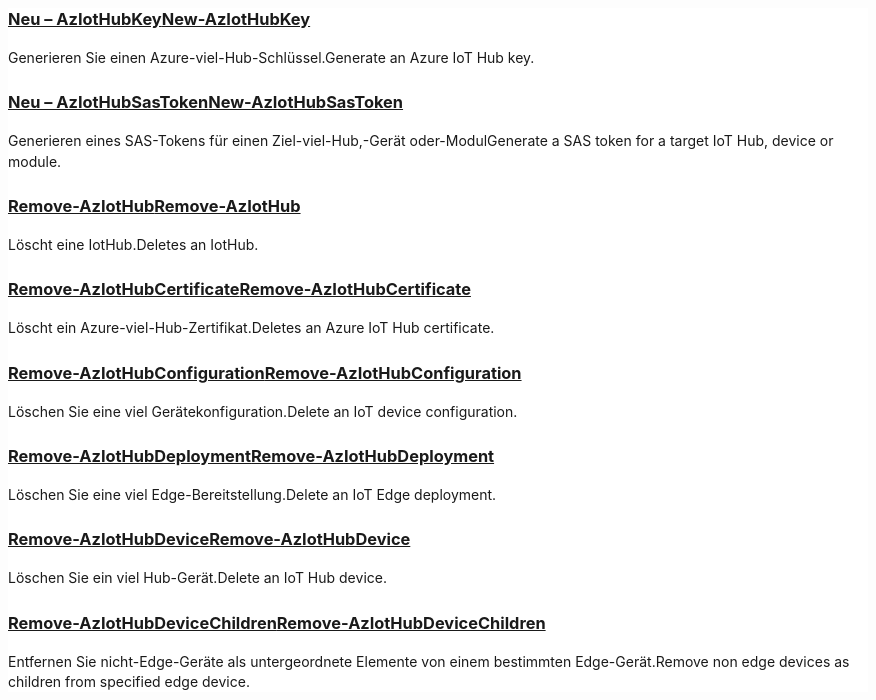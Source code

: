 ### [<span data-ttu-id="48837-193">Neu – AzIotHubKey</span><span class="sxs-lookup"><span data-stu-id="48837-193">New-AzIotHubKey</span></span>](New-AzIotHubKey.md)
<span data-ttu-id="48837-194">Generieren Sie einen Azure-viel-Hub-Schlüssel.</span><span class="sxs-lookup"><span data-stu-id="48837-194">Generate an Azure IoT Hub key.</span></span>

### [<span data-ttu-id="48837-195">Neu – AzIotHubSasToken</span><span class="sxs-lookup"><span data-stu-id="48837-195">New-AzIotHubSasToken</span></span>](New-AzIotHubSasToken.md)
<span data-ttu-id="48837-196">Generieren eines SAS-Tokens für einen Ziel-viel-Hub,-Gerät oder-Modul</span><span class="sxs-lookup"><span data-stu-id="48837-196">Generate a SAS token for a target IoT Hub, device or module.</span></span>

### [<span data-ttu-id="48837-197">Remove-AzIotHub</span><span class="sxs-lookup"><span data-stu-id="48837-197">Remove-AzIotHub</span></span>](Remove-AzIotHub.md)
<span data-ttu-id="48837-198">Löscht eine IotHub.</span><span class="sxs-lookup"><span data-stu-id="48837-198">Deletes an IotHub.</span></span>

### [<span data-ttu-id="48837-199">Remove-AzIotHubCertificate</span><span class="sxs-lookup"><span data-stu-id="48837-199">Remove-AzIotHubCertificate</span></span>](Remove-AzIotHubCertificate.md)
<span data-ttu-id="48837-200">Löscht ein Azure-viel-Hub-Zertifikat.</span><span class="sxs-lookup"><span data-stu-id="48837-200">Deletes an Azure IoT Hub certificate.</span></span>

### [<span data-ttu-id="48837-201">Remove-AzIotHubConfiguration</span><span class="sxs-lookup"><span data-stu-id="48837-201">Remove-AzIotHubConfiguration</span></span>](Remove-AzIotHubConfiguration.md)
<span data-ttu-id="48837-202">Löschen Sie eine viel Gerätekonfiguration.</span><span class="sxs-lookup"><span data-stu-id="48837-202">Delete an IoT device configuration.</span></span>

### [<span data-ttu-id="48837-203">Remove-AzIotHubDeployment</span><span class="sxs-lookup"><span data-stu-id="48837-203">Remove-AzIotHubDeployment</span></span>](Remove-AzIotHubDeployment.md)
<span data-ttu-id="48837-204">Löschen Sie eine viel Edge-Bereitstellung.</span><span class="sxs-lookup"><span data-stu-id="48837-204">Delete an IoT Edge deployment.</span></span>

### [<span data-ttu-id="48837-205">Remove-AzIotHubDevice</span><span class="sxs-lookup"><span data-stu-id="48837-205">Remove-AzIotHubDevice</span></span>](Remove-AzIotHubDevice.md)
<span data-ttu-id="48837-206">Löschen Sie ein viel Hub-Gerät.</span><span class="sxs-lookup"><span data-stu-id="48837-206">Delete an IoT Hub device.</span></span>

### [<span data-ttu-id="48837-207">Remove-AzIotHubDeviceChildren</span><span class="sxs-lookup"><span data-stu-id="48837-207">Remove-AzIotHubDeviceChildren</span></span>](Remove-AzIotHubDeviceChildren.md)
<span data-ttu-id="48837-208">Entfernen Sie nicht-Edge-Geräte als untergeordnete Elemente von einem bestimmten Edge-Gerät.</span><span class="sxs-lookup"><span data-stu-id="48837-208">Remove non edge devices as children from specified edge device.</span></span>
